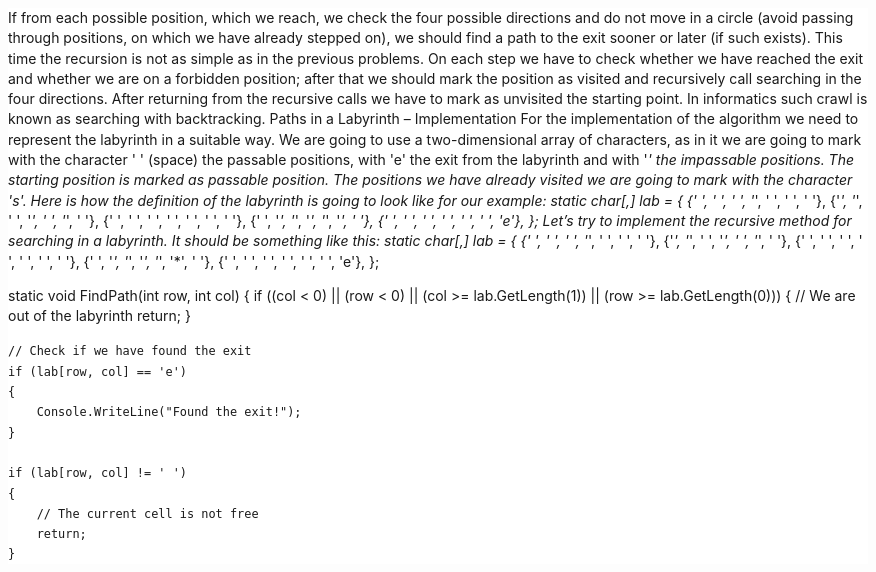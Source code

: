 If from each possible position, which we reach, we check the four possible directions and do not move in a circle (avoid passing through positions, on which we have already stepped on), we should find a path to the exit sooner or later (if such exists).
This time the recursion is not as simple as in the previous problems. On each step we have to check whether we have reached the exit and whether we are on a forbidden position; after that we should mark the position as visited and recursively call searching in the four directions. After returning from the recursive calls we have to mark as unvisited the starting point. In informatics such crawl is known as searching with backtracking.
Paths in a Labyrinth – Implementation
For the implementation of the algorithm we need to represent the labyrinth in a suitable way. We are going to use a two-dimensional array of characters, as in it we are going to mark with the character ' ' (space) the passable positions, with 'e' the exit from the labyrinth and with '*' the impassable positions. The starting position is marked as passable position. The positions we have already visited we are going to mark with the character 's'. Here is how the definition of the labyrinth is going to look like for our example:
static char[,] lab =
{
	{' ', ' ', ' ', '*', ' ', ' ', ' '},
	{'*', '*', ' ', '*', ' ', '*', ' '},
	{' ', ' ', ' ', ' ', ' ', ' ', ' '},
	{' ', '*', '*', '*', '*', '*', ' '},
	{' ', ' ', ' ', ' ', ' ', ' ', 'e'},
};
Let’s try to implement the recursive method for searching in a labyrinth. It should be something like this:
static char[,] lab =
{
	{' ', ' ', ' ', '*', ' ', ' ', ' '},
	{'*', '*', ' ', '*', ' ', '*', ' '},
	{' ', ' ', ' ', ' ', ' ', ' ', ' '},
	{' ', '*', '*', '*', '*', '*', ' '},
	{' ', ' ', ' ', ' ', ' ', ' ', 'e'},
};

static void FindPath(int row, int col)
{
	if ((col < 0) || (row < 0) ||
		(col >= lab.GetLength(1)) || (row >= lab.GetLength(0)))
	{
		// We are out of the labyrinth
		return;
	}

	// Check if we have found the exit
	if (lab[row, col] == 'e')
	{
		Console.WriteLine("Found the exit!");
	}

	if (lab[row, col] != ' ')
	{
		// The current cell is not free
		return;
	}
